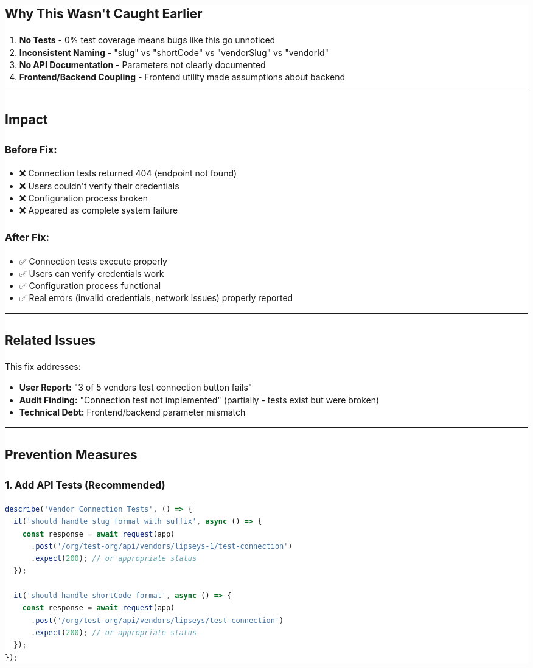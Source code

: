 
## Why This Wasn't Caught Earlier

1. **No Tests** - 0% test coverage means bugs like this go unnoticed
2. **Inconsistent Naming** - "slug" vs "shortCode" vs "vendorSlug" vs "vendorId"
3. **No API Documentation** - Parameters not clearly documented
4. **Frontend/Backend Coupling** - Frontend utility made assumptions about backend

---

## Impact

### Before Fix:
- ❌ Connection tests returned 404 (endpoint not found)
- ❌ Users couldn't verify their credentials
- ❌ Configuration process broken
- ❌ Appeared as complete system failure

### After Fix:
- ✅ Connection tests execute properly
- ✅ Users can verify credentials work
- ✅ Configuration process functional
- ✅ Real errors (invalid credentials, network issues) properly reported

---

## Related Issues

This fix addresses:
- **User Report:** "3 of 5 vendors test connection button fails"
- **Audit Finding:** "Connection test not implemented" (partially - tests exist but were broken)
- **Technical Debt:** Frontend/backend parameter mismatch

---

## Prevention Measures

### 1. Add API Tests (Recommended)
```typescript
describe('Vendor Connection Tests', () => {
  it('should handle slug format with suffix', async () => {
    const response = await request(app)
      .post('/org/test-org/api/vendors/lipseys-1/test-connection')
      .expect(200); // or appropriate status
  });
  
  it('should handle shortCode format', async () => {
    const response = await request(app)
      .post('/org/test-org/api/vendors/lipseys/test-connection')
      .expect(200); // or appropriate status
  });
});
```
